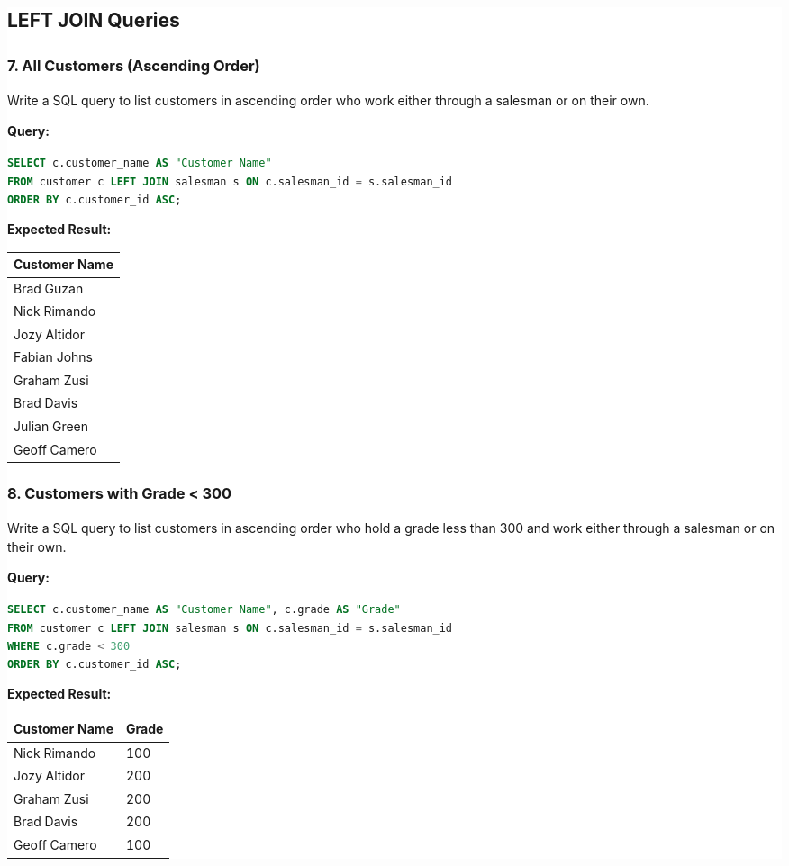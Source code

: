 
## LEFT JOIN Queries

### 7. All Customers (Ascending Order)

Write a SQL query to list customers in ascending order who work either through a salesman or on their own.

**Query:**

```sql
SELECT c.customer_name AS "Customer Name"
FROM customer c LEFT JOIN salesman s ON c.salesman_id = s.salesman_id
ORDER BY c.customer_id ASC;
```

**Expected Result:**

| Customer Name |
| ------------- |
| Brad Guzan    |
| Nick Rimando  |
| Jozy Altidor  |
| Fabian Johns  |
| Graham Zusi   |
| Brad Davis    |
| Julian Green  |
| Geoff Camero  |

### 8. Customers with Grade < 300

Write a SQL query to list customers in ascending order who hold a grade less than 300 and work either through a salesman or on their own.

**Query:**

```sql
SELECT c.customer_name AS "Customer Name", c.grade AS "Grade"
FROM customer c LEFT JOIN salesman s ON c.salesman_id = s.salesman_id
WHERE c.grade < 300
ORDER BY c.customer_id ASC;
```

**Expected Result:**

| Customer Name | Grade |
| ------------- | ----- |
| Nick Rimando  | 100   |
| Jozy Altidor  | 200   |
| Graham Zusi   | 200   |
| Brad Davis    | 200   |
| Geoff Camero  | 100   |
